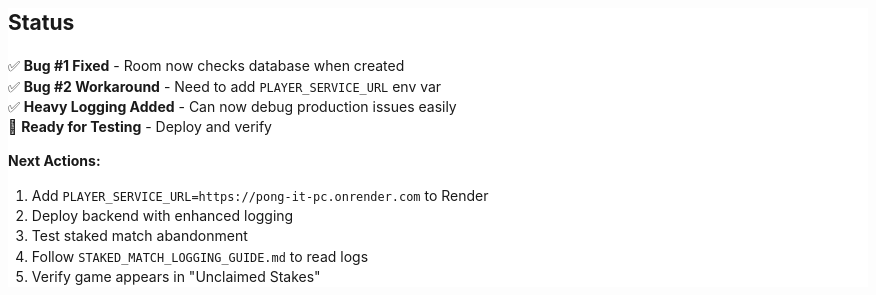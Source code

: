 ## Status

✅ **Bug #1 Fixed** - Room now checks database when created  
✅ **Bug #2 Workaround** - Need to add `PLAYER_SERVICE_URL` env var  
✅ **Heavy Logging Added** - Can now debug production issues easily  
🔄 **Ready for Testing** - Deploy and verify

**Next Actions:**
1. Add `PLAYER_SERVICE_URL=https://pong-it-pc.onrender.com` to Render
2. Deploy backend with enhanced logging
3. Test staked match abandonment
4. Follow `STAKED_MATCH_LOGGING_GUIDE.md` to read logs
5. Verify game appears in "Unclaimed Stakes"

